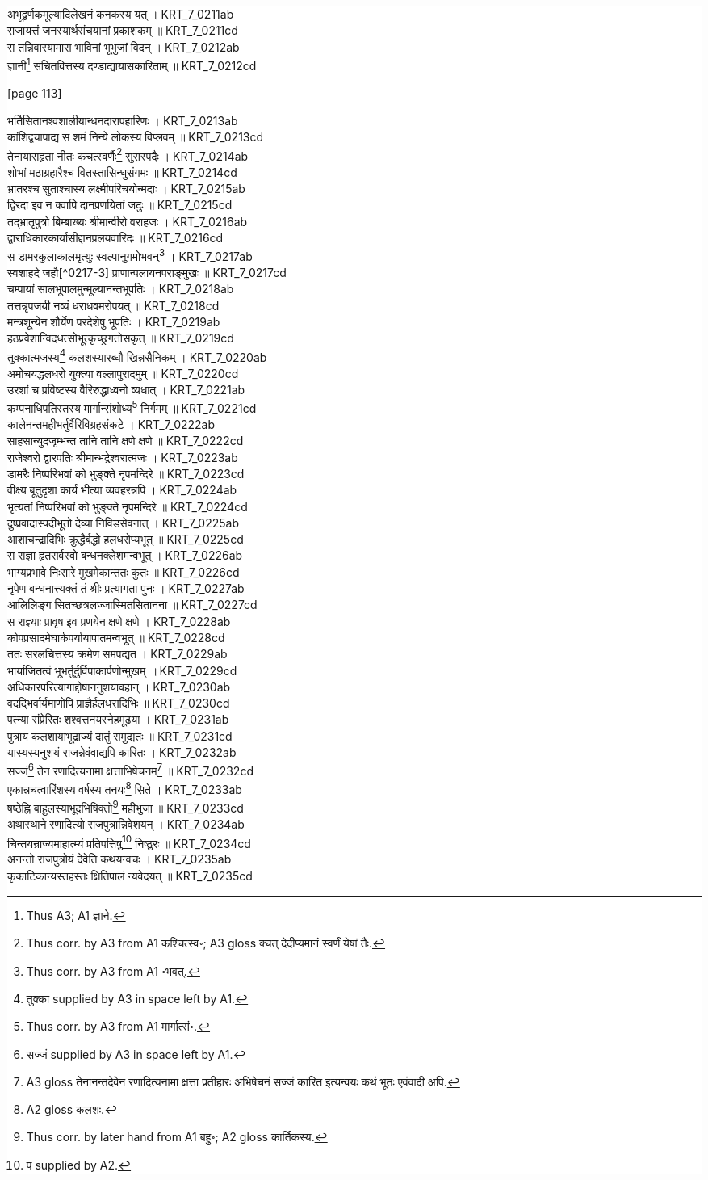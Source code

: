 अभूद्वर्णकमूल्यादिलेखनं कनकस्य यत् । KRT_7_0211ab  
राजायत्तं जनस्यार्थसंचयानां प्रकाशकम् ॥ KRT_7_0211cd  
स तन्निवारयामास भाविनां भूभुजां विदन् । KRT_7_0212ab  
ज्ञानी[^0212-1] संचितवित्तस्य दण्डाद्यायासकारिताम् ॥ KRT_7_0212cd  

[^0187-1]: Thus corr. by A3 from A1 रूढा.  

[^0188-1]: Thus corr. by A3 from A1 ॰लुण्ठा.  

[^0190-1]: Thus corr. by later hand from A1 ॰भोंजैः.  

[^0192-1]: A3 gloss प्रतिज्ञां.  

[^0192-2]: Thus corr. by later hand from A1 प्रहितै काशक॰.  

[^0192-3]: A3 gloss शेष इति भाषया.  

[^0193-1]: A3 gloss ग्रामविशेषः.  

[^0195-1]: Thus corr. by later hand from A1 ॰सनं.  

[^0196-1]: र्घ supplied by A3 in space left by A1.  

[^0200-1]: Thus corr. by later hand from A1 शीलेना.  

[^0200-2]: Thus corr. by A3 from A1 गुह्यता॰/  

[^0201-1]: Thus corr. by A3 from A1 ॰स्थान॰.  

[^0203-1]: A3 gloss नापितः.  

[^0204-1]: Thus corr. by later hand from A1 कैशवो.  

[^0207-1]: Thus A1; A3 भूत्रिह॰.  

[^0209-1]: Thus A1; A3 ॰शुद्धेन.  

[^0209-2]: Thus corr. by A3 from A1 ॰न्म्तरम्.  

[^0210-1]: Thus A1; A3 सर्वकार्यधु॰.  

[^0212-1]: Thus A3; A1 ज्ञाने.  

[page 113]  



भर्तिसितानश्वशालीयान्धनदारापहारिणः । KRT_7_0213ab  
कांशिद्व्यापाद्य स शमं निन्ये लोकस्य विप्लवम् ॥ KRT_7_0213cd  
तेनायासहृता नीतः कचत्स्वर्णैः[^0214-1] सुरास्पदैः । KRT_7_0214ab  
शोभां मठाग्रहारैश्च वितस्तासिन्धुसंगमः ॥ KRT_7_0214cd  
भ्रातरश्च सुताश्चास्य लक्ष्मीपरिचयोन्मदाः । KRT_7_0215ab  
द्विरदा इव न क्वापि दानप्रणयितां जदुः ॥ KRT_7_0215cd  
तद्भ्रातृपुत्रो बिम्बाख्यः श्रीमान्वीरो वराहजः । KRT_7_0216ab  
द्वाराधिकारकार्यासीद्दानप्रलयवारिदः ॥ KRT_7_0216cd  
स डामरकुलाकालमृत्युः स्वल्पानुगमोभवन्[^0217-1] । KRT_7_0217ab  
स्वशाहदे जहौ[^0217-3] प्राणान्पलायनपराङ्मुखः ॥ KRT_7_0217cd  
चम्पायां सालभूपालमुन्मूल्यानन्तभूपतिः । KRT_7_0218ab  
तत्तन्नृपजयी नव्यं धराधवमरोपयत् ॥ KRT_7_0218cd  
मन्त्रशून्येन शौर्येण परदेशेषु भूपतिः । KRT_7_0219ab  
हठप्रवेशान्विदधत्सोभूत्कृच्छ्रगतोसकृत् ॥ KRT_7_0219cd  
तुक्कात्मजस्य[^0220-1] कलशस्यारब्धौ खिन्नसैनिकम् । KRT_7_0220ab  
अमोचयद्धलधरो युक्त्या वल्लापुरादमुम् ॥ KRT_7_0220cd  
उरशां च प्रविष्टस्य वैरिरुद्धाध्वनो व्यधात् । KRT_7_0221ab  
कम्पनाधिपतिस्तस्य मार्गान्संशोध्य[^0221-1] निर्गमम् ॥ KRT_7_0221cd  
कालेनन्तमहीभर्तुर्वैरिविग्रहसंकटे । KRT_7_0222ab  
साहसान्युदजृम्भन्त तानि तानि क्षणे क्षणे ॥ KRT_7_0222cd  
राजेश्वरो द्वारपतिः श्रीमान्भद्रेश्वरात्मजः । KRT_7_0223ab  
डामरैः निष्परिभवां को भुङ्क्ते नृपमन्दिरे ॥ KRT_7_0223cd  
वीक्ष्य बूतुदृशा कार्यं भीत्या व्यवहरन्नपि । KRT_7_0224ab  
भृत्यतां निष्परिभवां को भुङ्क्ते नृपमन्दिरे ॥ KRT_7_0224cd  
दुष्प्रवादास्पदीभूतो देव्या निविडसेवनात् । KRT_7_0225ab  
आशाचन्द्रादिभिः क्रुद्धैर्बद्धो हलधरोप्यभूत् ॥ KRT_7_0225cd  
स राज्ञा हृतसर्वस्वो बन्धनक्लेशमन्वभूत् । KRT_7_0226ab  
भाग्यप्रभावे निःसारे मुखमेकान्ततः कुतः ॥ KRT_7_0226cd  
नृपेण बन्धनात्त्यक्तं तं श्रीः प्रत्यागता पुनः । KRT_7_0227ab  
आलिलिङ्ग सितच्छत्रलज्जास्मितसितानना ॥ KRT_7_0227cd  
स राज्ञ्याः प्रावृष इव प्रणयेन क्षणे क्षणे । KRT_7_0228ab  
कोपप्रसादमेघार्कपर्यायापातमन्वभूत् ॥ KRT_7_0228cd  
ततः सरलचित्तस्य क्रमेण समपद्यत । KRT_7_0229ab  
भार्याजितत्वं भूभर्तुर्दुर्विपाकार्पणोन्मुखम् ॥ KRT_7_0229cd  
अधिकारपरित्यागाद्दोषाननुशयावहान् । KRT_7_0230ab  
वदद्भिर्वार्यमाणोपि प्राज्ञैर्हलधरादिभिः ॥ KRT_7_0230cd  
पत्न्या संप्रेरितः शश्वत्तनयस्नेहमूढया । KRT_7_0231ab  
पुत्राय कलशायाभूद्राज्यं दातुं समुद्यतः ॥ KRT_7_0231cd  
यास्यस्यनुशयं राजन्नेवंवाद्यपि कारितः । KRT_7_0232ab  
सज्जं[^0232-1] तेन रणादित्यनामा क्षत्ताभिषेचनम्[^0232-2] ॥ KRT_7_0232cd  
एकान्नचत्वारिंशस्य वर्षस्य तनयः[^0233-1] सिते । KRT_7_0233ab  
षष्ठेह्नि बाहुलस्याभूदभिषिक्तो[^0233-2] महीभुजा ॥ KRT_7_0233cd  
अथास्थाने रणादित्यो राजपुत्रान्निवेशयन् । KRT_7_0234ab  
चिन्तयन्राज्यमाहात्म्यं प्रतिपत्तिषु[^0234-1] निष्ठुरः ॥ KRT_7_0234cd  
अनन्तो राजपुत्रोयं देवेति कथयन्वचः । KRT_7_0235ab  
कृकाटिकान्यस्तहस्तः क्षितिपालं न्यवेदयत् ॥ KRT_7_0235cd  

[^0001-1]: A3 निर्मिते.  
[^0002-1]: A3 gloss भुवं क्षान्तिं च.  
[^0002-2]: A3 gloss सेनापतीन् समुद्रांश्च.  
[^0005-1]: गा supplied by A2.  
[^0008-1]: A3 gloss कोशं । दिव्यं । अपाययत् अकारयत् । पीतकोशान् कृतवती इत्यर्थः.  
[^0015-1]: Thus corr. by A3 from A1 प्रार्थितो.  
[^0015-2]: A3 ॰प्रायैस्तु॰.  
[^0016-1]: Thus corr. by A3 from A1 राज्ञस्तु॰.  
[^0016-2]: A3 gloss निःसारणं.  
[^0017-1]: यं supplied by A3.  
[^0017-2]: A4 gloss तुङ्गगृहे.  
[^0024-1]: A4 gloss तुङ्गानुजेन.  
[^0035-1]: A3 gloss वृद्धिकरः.  
[^0037-1]: Thus emended with C; A R G ,,सीद्स्यल॰.  
[^0039-1]: A2 gloss गोमयविक्रयित्वं.  
[^0039-2]: Thus corr. by A3 from A1 ॰क्रयिकादि.  
[^0040-1]: Thus first half of this verse has been omitted by A1 and supplied by A3 in margin.  
[^0042-1]: Thus corr. by A3 from A1 ॰कारी.  
[^0047-1]: A4 gloss तुरुष्कसमरे.  
[^0047-2]: A4 gloss तुङ्गं.  
[^0049-1]: Thus A3; A1 स तथा.  
[^0050-1]: र supplied by A3 in space left by A1.  
[^0050-2]: Thus corr. by A3 from A1 ॰पश्यत्तं.  
[^0052-1]: Thus corr. by A3 from A1 ॰नोक्ताः.  
[^0053-1]: Thus A1; altered by later hand to हस्मी॰; G as above.  
[^0053-2]: Thus corr. by A2 from A1 ॰प्राय; A3 gloss तौषी नाम नदी.  
[^0054-1]: स्त supplied by A3.  
[^0056-1]: Thus A3; A1 ॰रेणोद्गच्छ॰.  
[^0058-1]: Thus A3 with gloss सङ्ग्रामस्यापत्यं साङ्ग्रामिः; A1 सङ्ग्रामे.  
[^0063-1]: Thus A3; A1 रिपुम॰.  
[^0068-1]: A3 gloss यस्य देशस्य भूमेः वैपुल्यं.  
[^0072-1]: पशोर supplied by A3 in space left by A1.  
[^0073-1]: Emended; A राज्यो॰.  
[^0074-1]: Thus A1; altered by later hand to भूभुजाम् which is found also in G R.  
[^0075-1]: A3 gloss वयं देव्या पीतकोशः कृता इति स्मरणात्.  
[^0077-1]: Thus corr. by A3 from A1 ह्ययमा॰.  
[^0079-1]: Thus corr. by A3 from A1 गृहान्.  
[^0084-1]: Emended; A R G रुद्धश्वासो॰.  
[^0087-1]: च supplied by A3 in space left by A1.  
[^0092-1]: Thus corr. by A3 from A1 रञ्जन्तेर्गलितं हतः.  
[^0095-1]: Thus corr. by A3 from A1 ॰ख्य कृत्वा.  
[^0095-2]: A1 निस्सृतो; A3 निसृतो.  
[^0100-1]: Thus corr. by A3 from A1 भ्रातृपुत्रसुत॰.  
[^0102-1]: Emended; A ॰चर्षिणी.  
[^0102-2]: A3 gloss रक्षो हि रात्रौ चरति.  
[^0104-1]: A3 gloss कन्द्र्पसिंहः.  
[^0105-1]: युग्मम्. added by A3.  
[^0110-1]: Emended with G C; A R भूभर्तुः सतङ्गः.  
[^0113-1]: A3 gloss कोशलिकार्थं.  
[^0117-1]: Thus A1; A3 ॰पदेर्पणम्.  
[^0124-1]: Thus corr. by A3 from A1 ॰लक्ष्मीं.  
[^0126-1]: Thus words from गञ्जादिगञ्जस्रष्टा॰ to मयग्रामीण in the following verse have been omitted by A1 and supplied in margin by A3; they are found in G R.  
[^0128-1]: A3 gloss पण्डितैः पुपैश्च.  
[^0128-2]: A3 gloss आकाङ्क्षा दिशश्च.  
[^0128-2]: A3 gloss शैत्यं तोषश्च.  
[^0129-1]: Thus corr. by A3 from A1 पुण्यबोध्यां and निषीथिन्यां.  
[^0130-1]: Thus A3; A1 ॰ज्ञाचिन्तनोन्नतिः.  
[^0133-1]: त्यविगाता supplied by A3 in space left by A1.  
[^0135-1]: A4 gloss तस्या अपरः पुत्रः.  
[^0136-1]: Thus A3; A1 रत्नं.  
[^0139-1]: Thus A R; G C हन्तुं.  
[^0141-1]: Thus corr. by A3 from A1 प्रविष्टो.  
[^0147-1]: Thus corr. by A3 from A1 ॰मापटले.  
[^0150-1]: प supplied by A3.  
[^0151-1]: मास supplied by A3 in space left by A1.  
[^0152-1]: Thus A1; A3 किंचिदिव.  
[^0157-1]: A3 gloss चचाल.  
[^0158-1]: A3 gloss शौटीर्यं अभिमानः प्रागल्भ्यं वा.  
[^0158-2]: A3 gloss शिशुसदृशः.  
[^0159-1]: Thus corr. by A3 from A1 मोघवक्रियम्.  
[^0162-1]: Supplied by A3.  
[^0166-1]: Emended with G C; A कृपः.  
[^0167-1]: A3 gloss ब्रह्मराजेन.  
[^0167-2]: दचलमङ्गलः supplied by A3 in space left by A1; A3 gloss नाम.  
[^0168-1]: Thus A1; A3 स्यरपृष्ठा॰, with gloss स्वरोद् इति ग्रामः क्रमराज्ये.  
[^0172-1]: Emended; A विदन्.  
[^0176-1]: A3 gloss उत्तंसभूताः या मुक्ताः कुम्तामणयः तासां यो द्योतः दीप्तिः स एवाम्भः तेन क्षालिता अस्रस्य रुधिरस्य झलज्झलाकाचकच्यं प्रकाशः स्फार इति यावत् यस्य तत् इति शिरोविशेषणम् । झलज्झला नु शोभायामिति कोशः मुक्ताफलदीप्तेरतिशुक्लत्वादम्भस्त्वेन रूपणम् । जलस्य हि शुक्लं रूपमिति वैशेषिकाः ॥.  
[^0176-2]: Thus corr. by A3 from A1 झलज्जलम्.  
[^0176-2]: Thus corr. by A3 from A1 ॰रुपायनम्.  
[^0177-1]: Thus A3; A1 तथा ह्येवं॰.  
[^0214-1]: Thus corr. by A3 from A1 कश्चित्स्व॰; A3 gloss क्चत् देदीप्यमानं स्वर्णं येषां तैः.  
[^0217-1]: Thus corr. by A3 from A1 ॰भवत्.  
[^0217-2]: Thus A3; A1 जहत्.  
[^0220-1]: तुक्का supplied by A3 in space left by A1.  
[^0221-1]: Thus corr. by A3 from A1 मार्गात्सं॰.  
[^0232-1]: सज्जं supplied by A3 in space left by A1.  
[^0232-2]: A3 gloss तेनानन्तदेवेन रणादित्यनामा क्षत्ता प्रतीहारः अभिषेचनं सज्जं कारित इत्यन्वयः कथं भूतः एवंवादी अपि.  
[^0233-1]: A2 gloss कलशः.  
[^0233-2]: Thus corr. by later hand from A1 बहु॰; A2 gloss कार्तिकस्य.  
[^0234-1]: प supplied by A2.  
[^0248-1]: A2 gloss विप्रेमा निस्स्नेहा>;् A3 ँ क्षिप्रमेवानुतापिनी इत्यन्यादर्शे>.  
[^0251-1]: ँ ज्ञः> सुप्प्लिeद् बय् A3 इन् स्पचे लेFत् बय् A1.  
[^0253-1]: ठुस् A1;् A3 ँ नीलपूरराजं>.  
[^0253-2]: ठुस् चोरर्. बय् A3 Fरोम् A1 ँ ॰रालब्धिं>;् A3 gloss आस्कन्दं>.  
[^0254-1]: ँ दत्त> सुप्प्लिeद् बय् A3 इन् स्पचे लेFत् बय् A1.  
[^0256-1]: A4 gloss कलशदेवस्य द्वौ पुत्रौ हर्षदेव एकः कनिष्ठ उत्कर्षो द्वितीयः>.  
[^0259-1]: A4 ग्gloss अनन्तदेवः>.  
[^0259-2]: A4 gloss भोजराजश्च>.  
[^0260-1]: A3 गिवेस् इन् मर्गिन् अ गेनेaलोगिचल् लिसत् स्होड़िनग् थे देस्चेन्दनतस् ओF थे ब्रोथेरस् ँ उदयराज> अनद् ँ कान्तिराजः उदयराज, संग्रामदेव, अनन्तदेव, कलश>, अनद् ँ कान्तिराज, जस्सराज. तन्वङ्ग>. -- A4 ग्लोसस् (तो ँ पितुः>) ँ संग्रामदेवस्य>.  
[^0260-2]: A4 gloss कान्तिराजपुत्रजस्सराजात>.  
[^0260-3]: A4 gloss तन्वङ्गस्य>.  
[^0260-4]: ठुस् चोरर्. बय् A3 Fरोम् A1 ँ तन्वन्राज॰>.  
[^0260-5]: A4 gloss पौत्र उत्कर्षः>.  
[^0264-1]: ठुस् चोरर्. बय् A3 Fरोम् A1 ँ इत्यु॰>.  
[^0264-2]: A3 ँ दूरं नृपतीत्यन्यादर्शे>.  
[^0265-1]: ठुस् A1;् A2 ँ गत्वा>.  
[^0266-1]: A3 gloss देगामो इति भाषया>.  
[^0237-1]: Thus corr. by A3 from A1 सपर्थो and ॰न्देशाञ्चक्रे.  
[^0237-2]: A3 gloss राजविर्.  
[^0271-1]: A4 gloss कलशेन.  
[^0271-2]: A4 gloss अनन्तदेवगञ्जपतेर्नागनाम्नी भृत्यस्य पुत्रः.  
[^0272-1]: A4 gloss हलधरेण.  
[^0274-1]: Emended; A R G ॰भवद्विज्ज॰.  
[^0275-1]: A4 gloss तुङ्गभ्रातुः.  
[^0276-1]: Thus corr. by A3 from A1 तज्जनशि॰.  
[^0278-1]: र supplied by A3; A3 gloss स्वा आत्मीया चासौ पुत्री तस्याः सुरते सम्भोगे.  
[^0272-1]: Thus A1; A3 निर्भयः.  
[^0280-1]: Thus corr. by A3 from A1 विडाज॰.  
[^0281-1]: Thus corr. by A3 from A1 विडालनाम इत्या॰.  
[^0282-1]: This verse has been omitted by A1 and added in margin by A3; found in R G.  
[^0285-1]: Thus A3; A1 ॰जागराद्रात्रौ.  
[^0286-1]: Thus corr. by A3 from A1 क्षिप्रम॰.  
[^0289-1]: Thus corr. by A3 from A1 कौढ॰.  
[^0291-1]: Thus A3; A1 कथामाप्तो - पाहेतुं.  
[^0292-1]: Thus R G; A यश्चक्रे.  